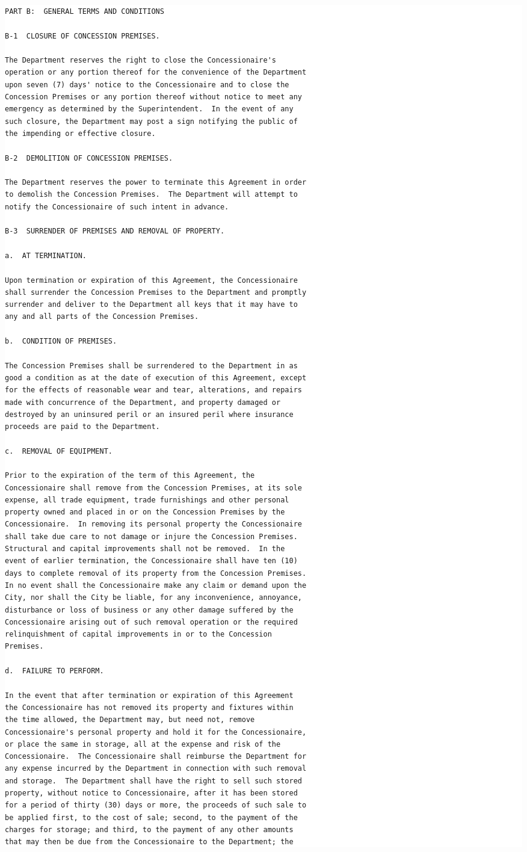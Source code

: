     PART B:  GENERAL TERMS AND CONDITIONS  
  
    B-1  CLOSURE OF CONCESSION PREMISES.  
  
    The Department reserves the right to close the Concessionaire's  
    operation or any portion thereof for the convenience of the Department  
    upon seven (7) days' notice to the Concessionaire and to close the  
    Concession Premises or any portion thereof without notice to meet any  
    emergency as determined by the Superintendent.  In the event of any  
    such closure, the Department may post a sign notifying the public of  
    the impending or effective closure.  
  
    B-2  DEMOLITION OF CONCESSION PREMISES.  
  
    The Department reserves the power to terminate this Agreement in order  
    to demolish the Concession Premises.  The Department will attempt to  
    notify the Concessionaire of such intent in advance.  
  
    B-3  SURRENDER OF PREMISES AND REMOVAL OF PROPERTY.  
  
    a.  AT TERMINATION.  
  
    Upon termination or expiration of this Agreement, the Concessionaire  
    shall surrender the Concession Premises to the Department and promptly  
    surrender and deliver to the Department all keys that it may have to  
    any and all parts of the Concession Premises.  
  
    b.  CONDITION OF PREMISES.  
  
    The Concession Premises shall be surrendered to the Department in as  
    good a condition as at the date of execution of this Agreement, except  
    for the effects of reasonable wear and tear, alterations, and repairs  
    made with concurrence of the Department, and property damaged or  
    destroyed by an uninsured peril or an insured peril where insurance  
    proceeds are paid to the Department.  
  
    c.  REMOVAL OF EQUIPMENT.  
  
    Prior to the expiration of the term of this Agreement, the  
    Concessionaire shall remove from the Concession Premises, at its sole  
    expense, all trade equipment, trade furnishings and other personal  
    property owned and placed in or on the Concession Premises by the  
    Concessionaire.  In removing its personal property the Concessionaire  
    shall take due care to not damage or injure the Concession Premises.  
    Structural and capital improvements shall not be removed.  In the  
    event of earlier termination, the Concessionaire shall have ten (10)  
    days to complete removal of its property from the Concession Premises.  
    In no event shall the Concessionaire make any claim or demand upon the  
    City, nor shall the City be liable, for any inconvenience, annoyance,  
    disturbance or loss of business or any other damage suffered by the  
    Concessionaire arising out of such removal operation or the required  
    relinquishment of capital improvements in or to the Concession  
    Premises.  
  
    d.  FAILURE TO PERFORM.  
  
    In the event that after termination or expiration of this Agreement  
    the Concessionaire has not removed its property and fixtures within  
    the time allowed, the Department may, but need not, remove  
    Concessionaire's personal property and hold it for the Concessionaire,  
    or place the same in storage, all at the expense and risk of the  
    Concessionaire.  The Concessionaire shall reimburse the Department for  
    any expense incurred by the Department in connection with such removal  
    and storage.  The Department shall have the right to sell such stored  
    property, without notice to Concessionaire, after it has been stored  
    for a period of thirty (30) days or more, the proceeds of such sale to  
    be applied first, to the cost of sale; second, to the payment of the  
    charges for storage; and third, to the payment of any other amounts  
    that may then be due from the Concessionaire to the Department; the  